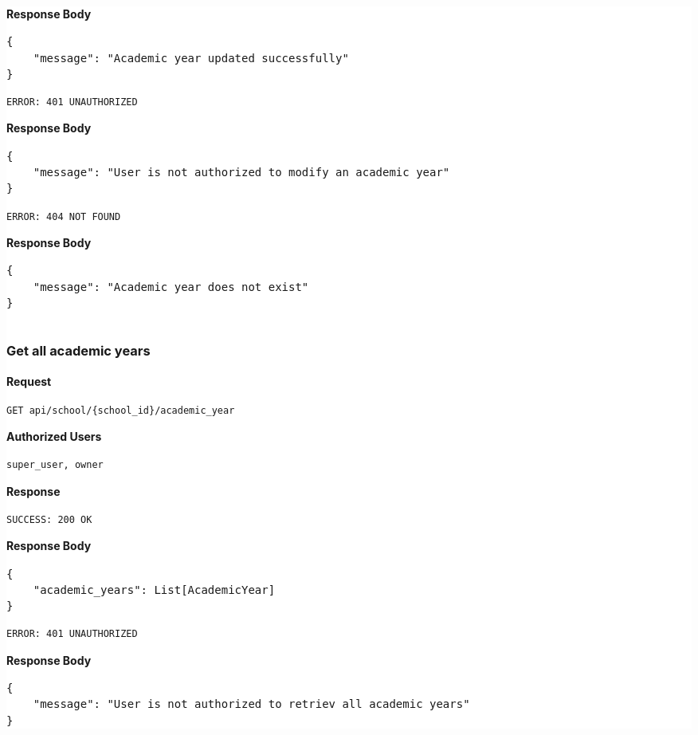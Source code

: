 **Response Body**
<pre>
{
    "message": "Academic year updated successfully"
}
</pre>

`ERROR: 401 UNAUTHORIZED`

**Response Body**
<pre>
{
    "message": "User is not authorized to modify an academic year"
}
</pre>

`ERROR: 404 NOT FOUND`

**Response Body**
<pre>
{
    "message": "Academic year does not exist"
}
</pre>

#

### Get all academic years
**Request**

`GET api/school/{school_id}/academic_year`

**Authorized Users**

`super_user, owner`


**Response**

`SUCCESS: 200 OK`

**Response Body**
<pre>
{
    "academic_years": List[AcademicYear]
}
</pre>

`ERROR: 401 UNAUTHORIZED`

**Response Body**
<pre>
{
    "message": "User is not authorized to retriev all academic years"
}
</pre>

#
